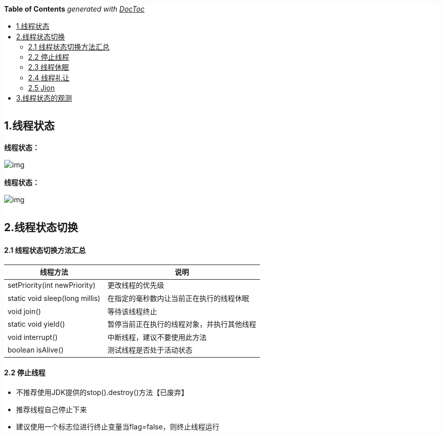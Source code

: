 

**Table of Contents**  *generated with [DocToc](https://github.com/thlorenz/doctoc)*

- [1.线程状态](#1%E7%BA%BF%E7%A8%8B%E7%8A%B6%E6%80%81)
- [2.线程状态切换](#2%E7%BA%BF%E7%A8%8B%E7%8A%B6%E6%80%81%E5%88%87%E6%8D%A2)
    - [2.1 线程状态切换方法汇总](#21-%E7%BA%BF%E7%A8%8B%E7%8A%B6%E6%80%81%E5%88%87%E6%8D%A2%E6%96%B9%E6%B3%95%E6%B1%87%E6%80%BB)
    - [2.2 停止线程](#22-%E5%81%9C%E6%AD%A2%E7%BA%BF%E7%A8%8B)
    - [2.3 线程休眠](#23-%E7%BA%BF%E7%A8%8B%E4%BC%91%E7%9C%A0)
    - [2.4 线程礼让](#24-%E7%BA%BF%E7%A8%8B%E7%A4%BC%E8%AE%A9)
    - [2.5 Jion](#25-jion)
- [3.线程状态的观测](#3%E7%BA%BF%E7%A8%8B%E7%8A%B6%E6%80%81%E7%9A%84%E8%A7%82%E6%B5%8B)



## 1.线程状态

**线程状态：**

![img](https://gitee.com/IAMLSL/repository-for-code-andnotes/raw/master/MultiThreading/img/005ThreadState.png)





**线程状态：**

![img](https://gitee.com/IAMLSL/repository-for-code-andnotes/raw/master/MultiThreading/img/006ThreadState.png)



## 2.线程状态切换

#### 2.1 线程状态切换方法汇总

| 线程方法                       | 说明                                       |
| ------------------------------ | ------------------------------------------ |
| setPriority(int newPriority)   | 更改线程的优先级                           |
| static void sleep(long millis) | 在指定的毫秒数内让当前正在执行的线程休眠   |
| void join()                    | 等待该线程终止                             |
| static void yield()            | 暂停当前正在执行的线程对象，并执行其他线程 |
| void interrupt()               | 中断线程，建议不要使用此方法               |
| boolean isAlive()              | 测试线程是否处于活动状态                   |

#### 2.2 停止线程



- 不推荐使用JDK提供的stop().destroy()方法【已废弃】

- 推荐线程自己停止下来

- 建议使用一个标志位进行终止变量当flag=false，则终止线程运行
